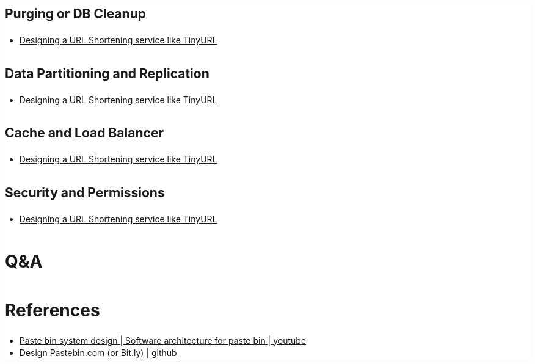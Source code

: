 ## Purging or DB Cleanup

* [Designing a URL Shortening service like TinyURL](/systemdesign/grokking/Designing_a_URL_Shortening_service_like_TinyURL/Designing_a_URL_Shortening_service_like_TinyURL.md)

## Data Partitioning and Replication

* [Designing a URL Shortening service like TinyURL](/systemdesign/grokking/Designing_a_URL_Shortening_service_like_TinyURL/Designing_a_URL_Shortening_service_like_TinyURL.md)

## Cache and Load Balancer

* [Designing a URL Shortening service like TinyURL](/systemdesign/grokking/Designing_a_URL_Shortening_service_like_TinyURL/Designing_a_URL_Shortening_service_like_TinyURL.md)

## Security and Permissions

* [Designing a URL Shortening service like TinyURL](/systemdesign/grokking/Designing_a_URL_Shortening_service_like_TinyURL/Designing_a_URL_Shortening_service_like_TinyURL.md)

# Q&A

# References

- [Paste bin system design | Software architecture for paste bin | youtube](https://www.youtube.com/watch?v=josjRSBqEBI)
- [Design Pastebin.com (or Bit.ly) | github](https://github.com/donnemartin/system-design-primer/blob/master/solutions/system_design/pastebin/README.md)
